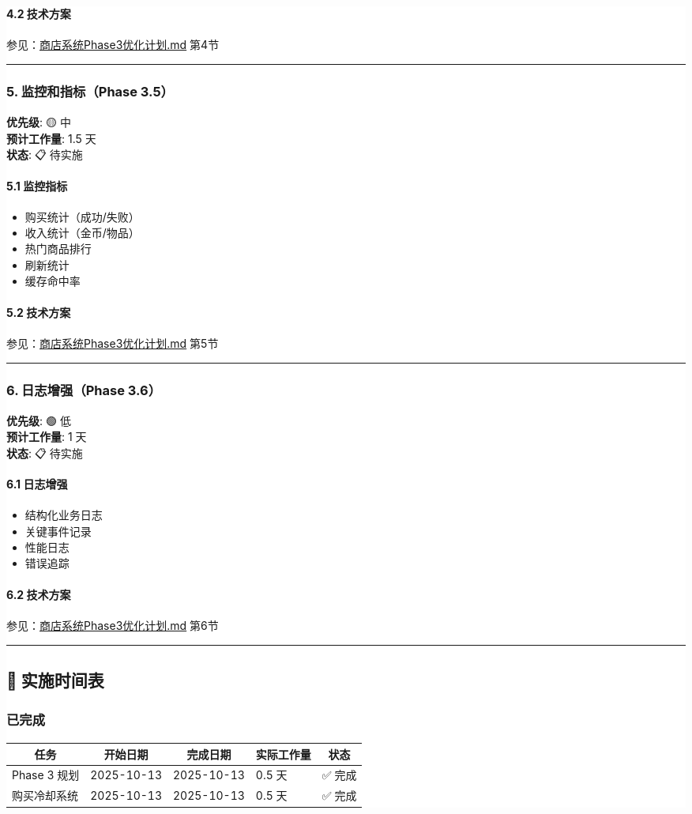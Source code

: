 #### 4.2 技术方案

参见：[商店系统Phase3优化计划.md](./商店系统Phase3优化计划.md) 第4节

---

### 5. 监控和指标（Phase 3.5）

**优先级**: 🟡 中  
**预计工作量**: 1.5 天  
**状态**: 📋 待实施

#### 5.1 监控指标

- 购买统计（成功/失败）
- 收入统计（金币/物品）
- 热门商品排行
- 刷新统计
- 缓存命中率

#### 5.2 技术方案

参见：[商店系统Phase3优化计划.md](./商店系统Phase3优化计划.md) 第5节

---

### 6. 日志增强（Phase 3.6）

**优先级**: 🟢 低  
**预计工作量**: 1 天  
**状态**: 📋 待实施

#### 6.1 日志增强

- 结构化业务日志
- 关键事件记录
- 性能日志
- 错误追踪

#### 6.2 技术方案

参见：[商店系统Phase3优化计划.md](./商店系统Phase3优化计划.md) 第6节

---

## 📅 实施时间表

### 已完成

| 任务 | 开始日期 | 完成日期 | 实际工作量 | 状态 |
|-----|---------|---------|-----------|------|
| Phase 3 规划 | 2025-10-13 | 2025-10-13 | 0.5 天 | ✅ 完成 |
| 购买冷却系统 | 2025-10-13 | 2025-10-13 | 0.5 天 | ✅ 完成 |
